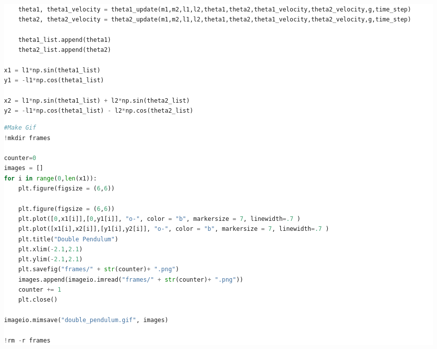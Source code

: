 ```py
    theta1, theta1_velocity = theta1_update(m1,m2,l1,l2,theta1,theta2,theta1_velocity,theta2_velocity,g,time_step)
    theta2, theta2_velocity = theta2_update(m1,m2,l1,l2,theta1,theta2,theta1_velocity,theta2_velocity,g,time_step)

    theta1_list.append(theta1)
    theta2_list.append(theta2)

x1 = l1*np.sin(theta1_list)
y1 = -l1*np.cos(theta1_list)

x2 = l1*np.sin(theta1_list) + l2*np.sin(theta2_list)
y2 = -l1*np.cos(theta1_list) - l2*np.cos(theta2_list)
```

```py
#Make Gif
!mkdir frames

counter=0
images = []
for i in range(0,len(x1)):
    plt.figure(figsize = (6,6))

    plt.figure(figsize = (6,6))
    plt.plot([0,x1[i]],[0,y1[i]], "o-", color = "b", markersize = 7, linewidth=.7 )
    plt.plot([x1[i],x2[i]],[y1[i],y2[i]], "o-", color = "b", markersize = 7, linewidth=.7 )
    plt.title("Double Pendulum")
    plt.xlim(-2.1,2.1)
    plt.ylim(-2.1,2.1)
    plt.savefig("frames/" + str(counter)+ ".png")
    images.append(imageio.imread("frames/" + str(counter)+ ".png"))
    counter += 1
    plt.close()

imageio.mimsave("double_pendulum.gif", images)

!rm -r frames
```
